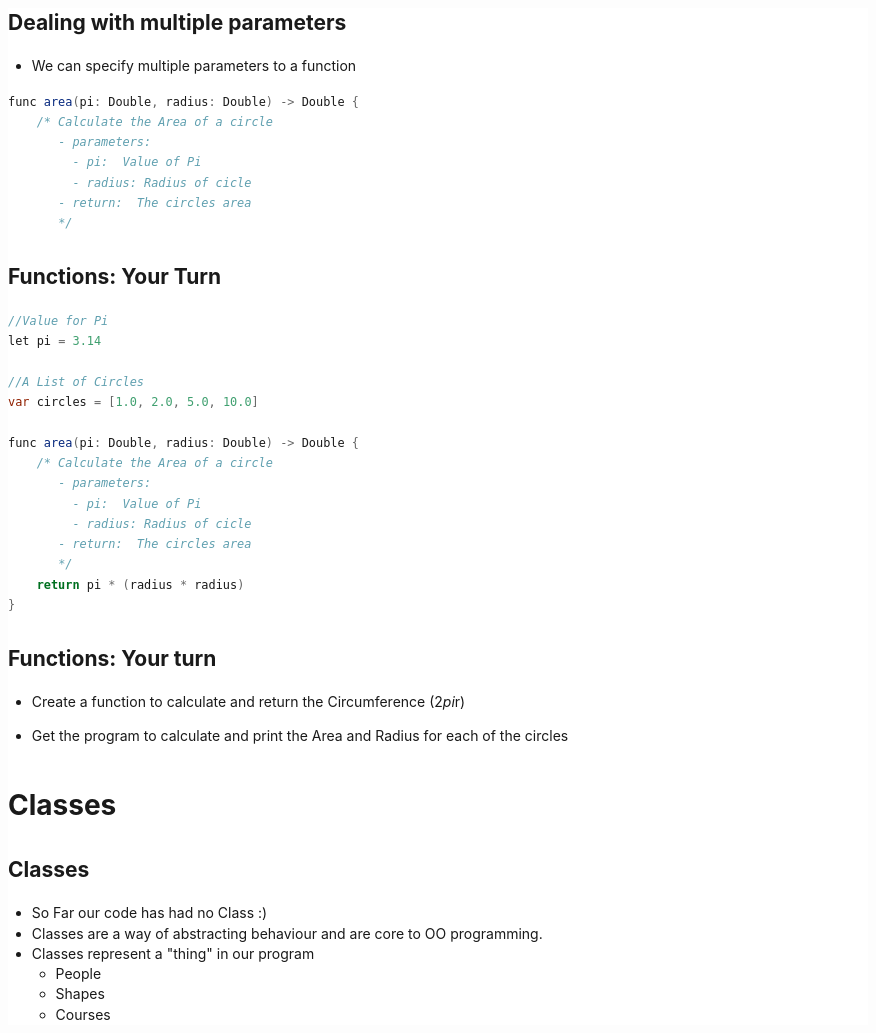 Dealing with multiple parameters
--------------------------------

-   We can specify multiple parameters to a function

``` cs
func area(pi: Double, radius: Double) -> Double {
    /* Calculate the Area of a circle
       - parameters: 
         - pi:  Value of Pi
         - radius: Radius of cicle
       - return:  The circles area
       */
```

Functions: Your Turn
--------------------

``` cs
//Value for Pi
let pi = 3.14

//A List of Circles
var circles = [1.0, 2.0, 5.0, 10.0]

func area(pi: Double, radius: Double) -> Double {
    /* Calculate the Area of a circle
       - parameters: 
         - pi:  Value of Pi
         - radius: Radius of cicle
       - return:  The circles area
       */
    return pi * (radius * radius)
}
```

Functions:  Your turn 
----------------------
- Create a function to calculate and return the Circumference (2*pi*r)

- Get the program to calculate and print the Area and Radius for each of the circles


Classes
=======

Classes
-------

-   So Far our code has had no Class :)
-   Classes are a way of abstracting behaviour and are core to OO
    programming.
-   Classes represent a \"thing\" in our program
    -   People
    -   Shapes
    -   Courses
